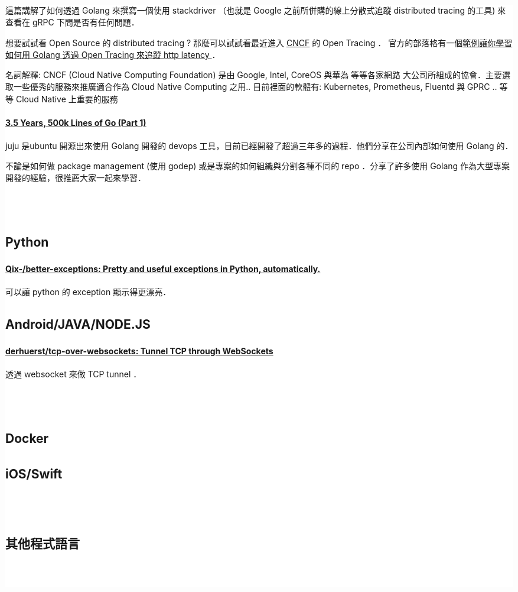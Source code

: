 這篇講解了如何透過 Golang 來撰寫一個使用 stackdriver （也就是 Google 之前所併購的線上分散式追蹤 distributed tracing 的工具) 來查看在 gRPC 下問是否有任何問題．

想要試試看 Open Source 的 distributed tracing ? 那麼可以試試看最近進入 [CNCF](http://cncf.io) 的 Open Tracing ．  官方的部落格有一個[範例讓你學習如何用 Golang 透過 Open Tracing 來追蹤 http latency ](https://medium.com/opentracing/tracing-http-request-latency-in-go-with-opentracing-7cc1282a100a#.vi1v0ftnv)．

名詞解釋: CNCF (Cloud Native Computing Foundation) 是由 Google, Intel, CoreOS 與華為 等等各家網路 大公司所組成的協會．主要選取一些優秀的服務來推廣適合作為 Cloud Native Computing 之用.. 目前裡面的軟體有: Kubernetes, Prometheus, Fluentd 與 GPRC .. 等等 Cloud Native 上重要的服務


#### [3.5 Years, 500k Lines of Go (Part 1)](https://npf.io/2017/03/3.5yrs-500k-lines-of-go/)

juju 是ubuntu 開源出來使用 Golang 開發的 devops 工具，目前已經開發了超過三年多的過程．他們分享在公司內部如何使用 Golang 的． 

不論是如何做 package management (使用 godep) 或是專案的如何組織與分割各種不同的 repo ．分享了許多使用 Golang  作為大型專案開發的經驗，很推薦大家一起來學習．


<br><br>

Python
-----

#### [Qix-/better-exceptions: Pretty and useful exceptions in Python, automatically.](https://github.com/Qix-/better-exceptions)

可以讓 python 的 exception 顯示得更漂亮．

Android/JAVA/NODE.JS 
-----

#### [derhuerst/tcp-over-websockets: Tunnel TCP through WebSockets](https://github.com/derhuerst/tcp-over-websockets#tcp-over-websockets)

透過 websocket 來做 TCP tunnel ．


<br><br>


Docker
-----


iOS/Swift
-----


<br><br>

其他程式語言
-----

<br><br>
